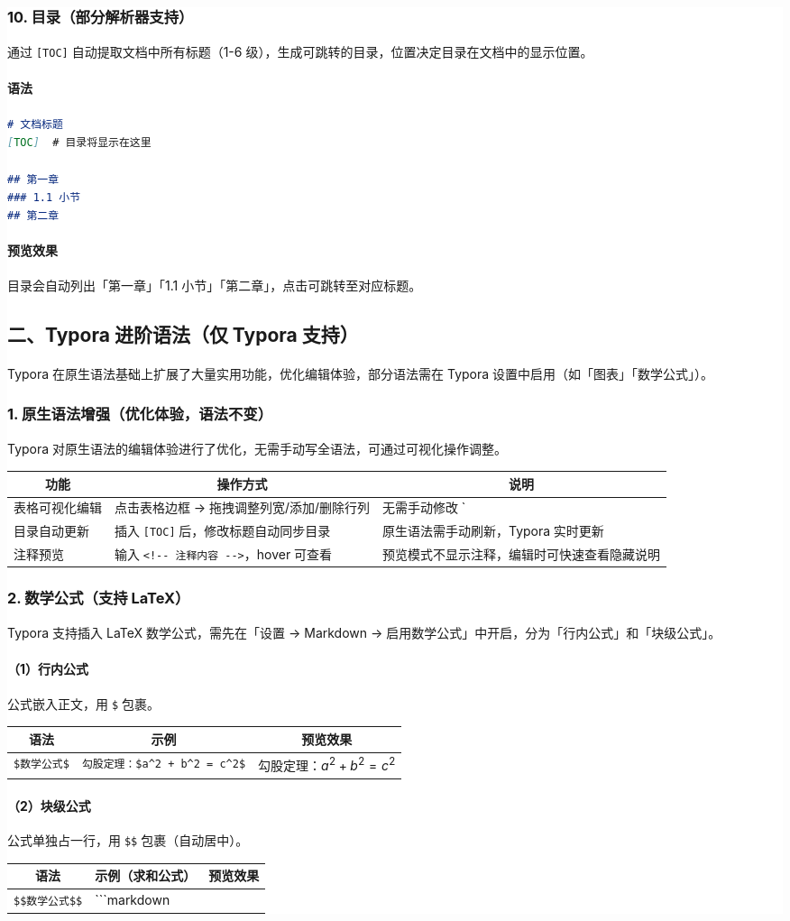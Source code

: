 ### 10. 目录（部分解析器支持）

通过 `[TOC]` 自动提取文档中所有标题（1-6 级），生成可跳转的目录，位置决定目录在文档中的显示位置。

#### 语法

```markdown
# 文档标题
[TOC]  # 目录将显示在这里

## 第一章
### 1.1 小节
## 第二章
```

#### 预览效果

目录会自动列出「第一章」「1.1 小节」「第二章」，点击可跳转至对应标题。

## 二、Typora 进阶语法（仅 Typora 支持）

Typora 在原生语法基础上扩展了大量实用功能，优化编辑体验，部分语法需在 Typora 设置中启用（如「图表」「数学公式」）。

### 1. 原生语法增强（优化体验，语法不变）

Typora 对原生语法的编辑体验进行了优化，无需手动写全语法，可通过可视化操作调整。

| 功能           | 操作方式                                   | 说明                                         |
| -------------- | ------------------------------------------ | -------------------------------------------- |
| 表格可视化编辑 | 点击表格边框 → 拖拽调整列宽/添加/删除行列 | 无需手动修改 `                               |
| 目录自动更新   | 插入 `[TOC]` 后，修改标题自动同步目录    | 原生语法需手动刷新，Typora 实时更新          |
| 注释预览       | 输入 `<!-- 注释内容 -->`，hover 可查看   | 预览模式不显示注释，编辑时可快速查看隐藏说明 |

### 2. 数学公式（支持 LaTeX）

Typora 支持插入 LaTeX 数学公式，需先在「设置 → Markdown → 启用数学公式」中开启，分为「行内公式」和「块级公式」。

#### （1）行内公式

公式嵌入正文，用 `$` 包裹。

| 语法           | 示例                            | 预览效果                      |
| -------------- | ------------------------------- | ----------------------------- |
| `$数学公式$` | `勾股定理：$a^2 + b^2 = c^2$` | 勾股定理：$a^2 + b^2 = c^2$ |

#### （2）块级公式

公式单独占一行，用 `$$` 包裹（自动居中）。

| 语法             | 示例（求和公式） | 预览效果 |
| ---------------- | ---------------- | -------- |
| `$$数学公式$$` | ```markdown      |          |


[img1]: https://picsum.photos/300 "这是一张示例图片"
[^1]: 由 John Gruber 于 2004 年创建。
[^2]: 无需手动调整格式，专注内容创作。